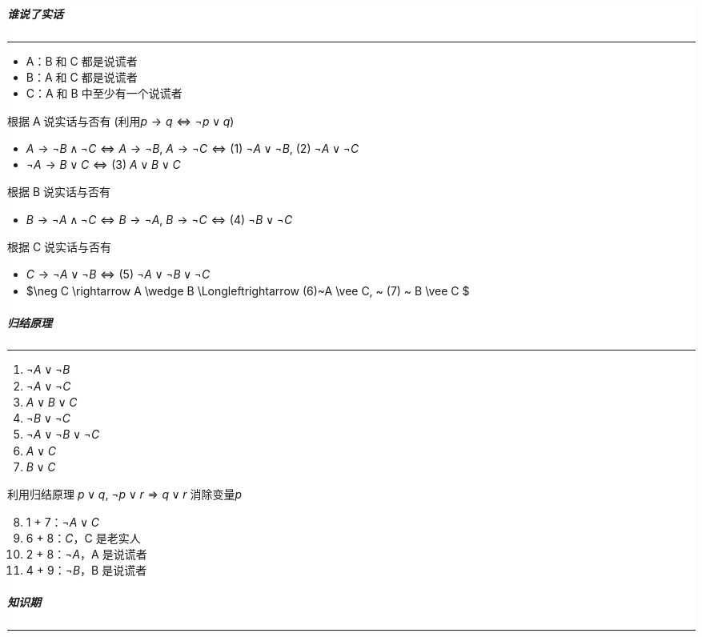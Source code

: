 

##### 谁说了实话

---

- A：B 和 C 都是说谎者
- B：A 和 C 都是说谎者
- C：A 和 B 中至少有一个说谎者

<div class="bottom1"></div>

根据 A 说实话与否有 (利用$p \rightarrow q \Longleftrightarrow \neg p \vee q$)

- $A \rightarrow \neg B \wedge \neg C \Longleftrightarrow A \rightarrow \neg B, ~ A \rightarrow \neg C \Longleftrightarrow (1) ~ \neg A \vee \neg B, ~ (2) ~ \neg A \vee \neg C$
- $\neg A \rightarrow B \vee C \Longleftrightarrow (3) ~ A \vee B \vee C$

<div class="bottom1"></div>

根据 B 说实话与否有

- $B \rightarrow \neg A \wedge \neg C \Longleftrightarrow B \rightarrow \neg A, ~ B \rightarrow \neg C \Longleftrightarrow (4)~\neg B \vee \neg C$

<div class="bottom1"></div>

根据 C 说实话与否有

- $C \rightarrow \neg A \vee \neg B \Longleftrightarrow (5)~\neg A \vee \neg B \vee \neg C$
- $\neg C \rightarrow A \wedge B \Longleftrightarrow (6)~A \vee C, ~ (7) ~ B \vee C $



##### 归结原理

---

1. $\neg A \vee \neg B$
2. $\neg A \vee \neg C$
3. $A \vee B \vee C$
4. $\neg B \vee \neg C$
5. $\neg A \vee \neg B \vee \neg C$
6. $A \vee C$
7. $B \vee C$

<div class="bottom1"></div>

利用归结原理 $p \vee q, ~ \neg p \vee r \Longrightarrow q \vee r$ 消除变量$p$

8. 1 + 7：$\neg A \vee C$
9. 6 + 8：$C$，C 是老实人
10. 2 + 8：$\neg A$，A 是说谎者
11. 4 + 9：$\neg B$，B 是说谎者



##### 知识期

---
